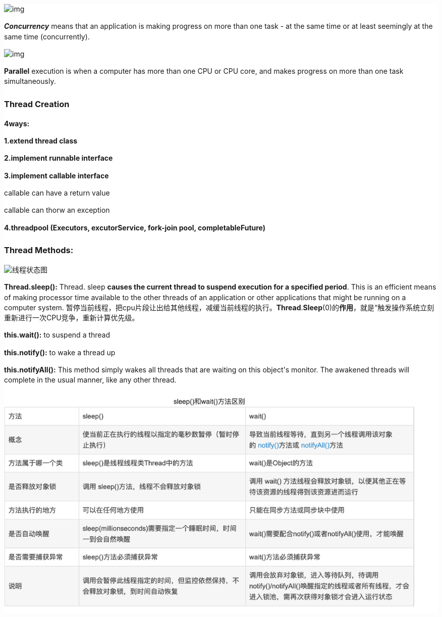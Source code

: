 ![img](http://tutorials.jenkov.com/images/java-concurrency/concurrency-vs-parallelism-1.png)

***Concurrency*** means that an application is making progress on more than one task - at the same time or at least seemingly at the same time (concurrently).

![img](http://tutorials.jenkov.com/images/java-concurrency/concurrency-vs-parallelism-2.png)

**Parallel** execution is when a computer has more than one CPU or CPU core, and makes progress on more than one task simultaneously.

### Thread Creation

**4ways:** 

**1.extend thread class**

**2.implement runnable interface**

**3.implement callable interface**

callable can have a return value

callable can thorw an exception

**4.threadpool (Executors, excutorService, fork-join pool, completableFuture)**



### Thread Methods:

![线程状态图](https://img-blog.csdnimg.cn/20181120173640764.jpeg?x-oss-process=image/watermark,type_ZmFuZ3poZW5naGVpdGk,shadow_10,text_aHR0cHM6Ly9ibG9nLmNzZG4ubmV0L3BhbmdlMTk5MQ==,size_16,color_FFFFFF,t_70)

**Thread.sleep():** Thread. sleep **causes the current thread to suspend execution for a specified period**.  This is an efficient means of making processor time available to the other threads of an application or other applications that might be running on a computer system. 暂停当前线程，把cpu片段让出给其他线程，减缓当前线程的执行。**Thread**.**Sleep**(0)的**作用**，就是“触发操作系统立刻重新进行一次CPU竞争，重新计算优先级。

**this.wait():** to suspend a thread

**this.notify():** to wake a thread up

**this.notifyAll():** This method simply wakes all threads that are waiting on this object's monitor. The awakened threads will complete in the usual manner, like any other thread.

<img src="https://github.com/aloha666/Java2021/blob/main/images/16.png?raw=true" alt="16.png" style="zoom:80%;" />
